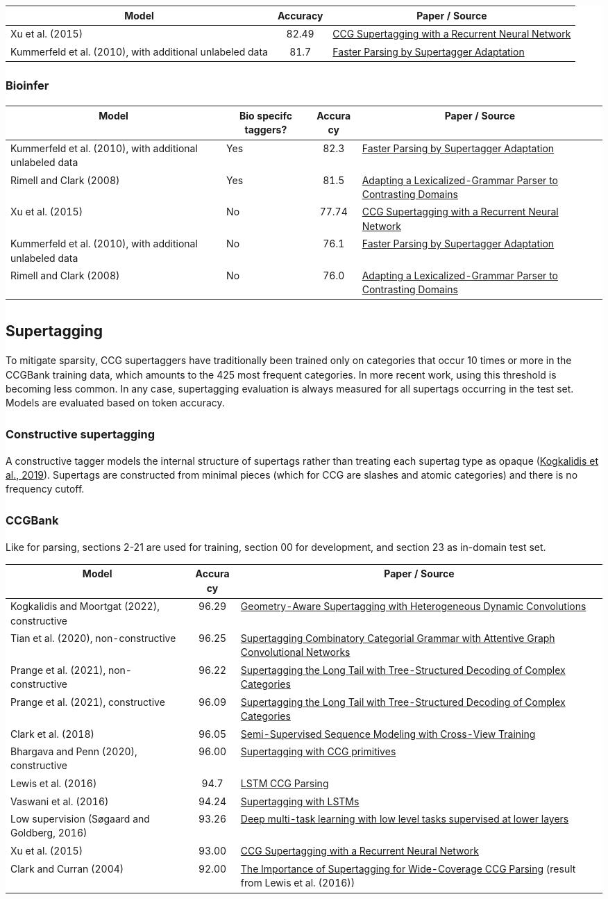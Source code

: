 | Model           | Accuracy |  Paper / Source |
| ------------- | :-----:| --- |
| Xu et al. (2015) | 82.49 | [CCG Supertagging with a Recurrent Neural Network](http://www.aclweb.org/anthology/P15-2041) |
| Kummerfeld et al. (2010), with additional unlabeled data | 81.7 | [Faster Parsing by Supertagger Adaptation](https://www.aclweb.org/anthology/papers/P/P10/P10-1036/) |

### Bioinfer

| Model         | Bio specifc taggers? | Accuracy |  Paper / Source |
| ------------- | -------------------- | :-------:| --- |
| Kummerfeld et al. (2010), with additional unlabeled data | Yes | 82.3 | [Faster Parsing by Supertagger Adaptation](https://www.aclweb.org/anthology/papers/P/P10/P10-1036/) |
| Rimell and Clark (2008) | Yes | 81.5 | [Adapting a Lexicalized-Grammar Parser to Contrasting Domains](https://aclweb.org/anthology/papers/D/D08/D08-1050/) |
| Xu et al. (2015) | No | 77.74 | [CCG Supertagging with a Recurrent Neural Network](http://www.aclweb.org/anthology/P15-2041) |
| Kummerfeld et al. (2010), with additional unlabeled data | No | 76.1 | [Faster Parsing by Supertagger Adaptation](https://www.aclweb.org/anthology/papers/P/P10/P10-1036/) |
| Rimell and Clark (2008) | No | 76.0 | [Adapting a Lexicalized-Grammar Parser to Contrasting Domains](https://aclweb.org/anthology/papers/D/D08/D08-1050/) |

## Supertagging

To mitigate sparsity, CCG supertaggers have traditionally been trained only on categories that occur 10 times or more in the CCGBank training data, which amounts to the 425 most frequent categories. In more recent work, using this threshold is becoming less common. In any case, supertagging evaluation is always measured for all supertags occurring in the test set. Models are evaluated based on token accuracy.

### Constructive supertagging

A constructive tagger models the internal structure of supertags rather than treating each supertag type as opaque ([Kogkalidis et al., 2019](https://www.aclweb.org/anthology/W19-4314/)). Supertags are constructed from minimal pieces (which for CCG are slashes and atomic categories) and there is no frequency cutoff.

### CCGBank

Like for parsing, sections 2-21 are used for training, section 00 for development, and section 23 as in-domain test set.

| Model           | Accuracy |  Paper / Source |
| ----------------- | :-----:| --- |
| Kogkalidis and Moortgat (2022), constructive | 96.29 | [Geometry-Aware Supertagging with Heterogeneous Dynamic Convolutions](https://arxiv.org/abs/2203.12235) | 
| Tian et al. (2020), non-constructive | 96.25 | [Supertagging Combinatory Categorial Grammar with Attentive Graph Convolutional Networks](https://aclanthology.org/2020.emnlp-main.487/) |
| Prange et al. (2021), non-constructive | 96.22 | [Supertagging the Long Tail with Tree-Structured Decoding of Complex Categories](https://doi.org/10.1162/tacl_a_00364) |
| Prange et al. (2021), constructive | 96.09 | [Supertagging the Long Tail with Tree-Structured Decoding of Complex Categories](https://doi.org/10.1162/tacl_a_00364) |
| Clark et al. (2018) | 96.05 | [Semi-Supervised Sequence Modeling with Cross-View Training](https://arxiv.org/abs/1809.08370) |
| Bhargava and Penn (2020), constructive | 96.00 | [Supertagging with CCG primitives](https://www.aclweb.org/anthology/2020.repl4nlp-1.23/) |
| Lewis et al. (2016) | 94.7 | [LSTM CCG Parsing](https://aclweb.org/anthology/N/N16/N16-1026.pdf) |
| Vaswani et al. (2016) | 94.24 | [Supertagging with LSTMs](https://aclweb.org/anthology/N/N16/N16-1027.pdf) |
| Low supervision (Søgaard and Goldberg, 2016) | 93.26 | [Deep multi-task learning with low level tasks supervised at lower layers](http://anthology.aclweb.org/P16-2038) |
| Xu et al. (2015) | 93.00 | [CCG Supertagging with a Recurrent Neural Network](http://www.aclweb.org/anthology/P15-2041) |
| Clark and Curran (2004) | 92.00 | [The Importance of Supertagging for Wide-Coverage CCG Parsing](https://aclweb.org/anthology/papers/C/C04/C04-1041/) (result from Lewis et al. (2016)) |

